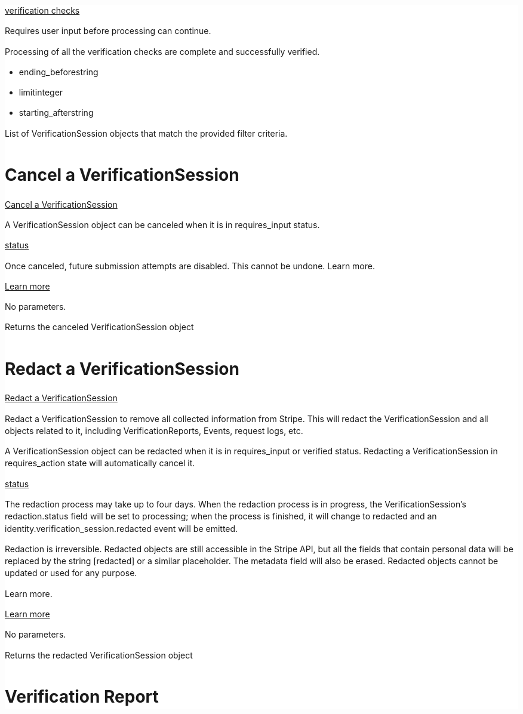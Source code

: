 [verification checks](/identity/verification-checks)

Requires user input before processing can continue.

Processing of all the verification checks are complete and successfully verified.

- ending_beforestring

- limitinteger

- starting_afterstring

List of VerificationSession objects that match the provided filter criteria.

# Cancel a VerificationSession

[Cancel a VerificationSession](/api/identity/verification_sessions/cancel)

A VerificationSession object can be canceled when it is in requires_input status.

[status](/identity/how-sessions-work)

Once canceled, future submission attempts are disabled. This cannot be undone. Learn more.

[Learn more](/identity/verification-sessions#cancel)

No parameters.

Returns the canceled VerificationSession object

# Redact a VerificationSession

[Redact a VerificationSession](/api/identity/verification_sessions/redact)

Redact a VerificationSession to remove all collected information from Stripe. This will redact the VerificationSession and all objects related to it, including VerificationReports, Events, request logs, etc.

A VerificationSession object can be redacted when it is in requires_input or verified status. Redacting a VerificationSession in requires_action state will automatically cancel it.

[status](/identity/how-sessions-work)

The redaction process may take up to four days. When the redaction process is in progress, the VerificationSession’s redaction.status field will be set to processing; when the process is finished, it will change to redacted and an identity.verification_session.redacted event will be emitted.

Redaction is irreversible. Redacted objects are still accessible in the Stripe API, but all the fields that contain personal data will be replaced by the string [redacted] or a similar placeholder. The metadata field will also be erased. Redacted objects cannot be updated or used for any purpose.

Learn more.

[Learn more](/identity/verification-sessions#redact)

No parameters.

Returns the redacted VerificationSession object

# Verification Report
